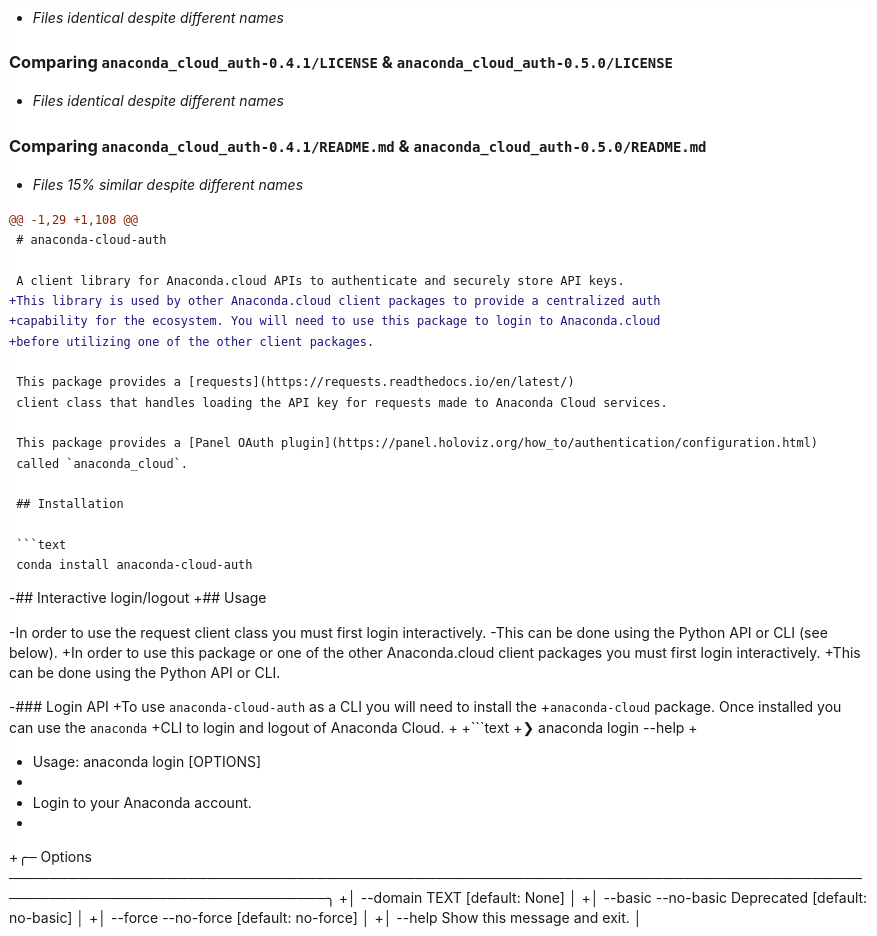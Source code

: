  * *Files identical despite different names*

### Comparing `anaconda_cloud_auth-0.4.1/LICENSE` & `anaconda_cloud_auth-0.5.0/LICENSE`

 * *Files identical despite different names*

### Comparing `anaconda_cloud_auth-0.4.1/README.md` & `anaconda_cloud_auth-0.5.0/README.md`

 * *Files 15% similar despite different names*

```diff
@@ -1,29 +1,108 @@
 # anaconda-cloud-auth
 
 A client library for Anaconda.cloud APIs to authenticate and securely store API keys.
+This library is used by other Anaconda.cloud client packages to provide a centralized auth
+capability for the ecosystem. You will need to use this package to login to Anaconda.cloud
+before utilizing one of the other client packages.
 
 This package provides a [requests](https://requests.readthedocs.io/en/latest/)
 client class that handles loading the API key for requests made to Anaconda Cloud services.
 
 This package provides a [Panel OAuth plugin](https://panel.holoviz.org/how_to/authentication/configuration.html)
 called `anaconda_cloud`.
 
 ## Installation
 
 ```text
 conda install anaconda-cloud-auth
 ```
 
-## Interactive login/logout
+## Usage
 
-In order to use the request client class you must first login interactively.
-This can be done using the Python API or CLI (see below).
+In order to use this package or one of the other Anaconda.cloud client packages you must first login interactively.
+This can be done using the Python API or CLI.
 
-### Login API
+To use `anaconda-cloud-auth` as a CLI you will need to install the
+`anaconda-cloud` package. Once installed you can use the `anaconda`
+CLI to login and logout of Anaconda Cloud.
+
+```text
+❯ anaconda login --help
+
+ Usage: anaconda login [OPTIONS]
+
+ Login to your Anaconda account.
+
+╭─ Options ──────────────────────────────────────────────────────────────────────────────────────────────────────────────────────╮
+│ --domain                  TEXT  [default: None]                                                                                │
+│ --basic     --no-basic          Deprecated [default: no-basic]                                                                │
+│ --force     --no-force          [default: no-force]                                                                            │
+│ --help                          Show this message and exit.                                                                    │